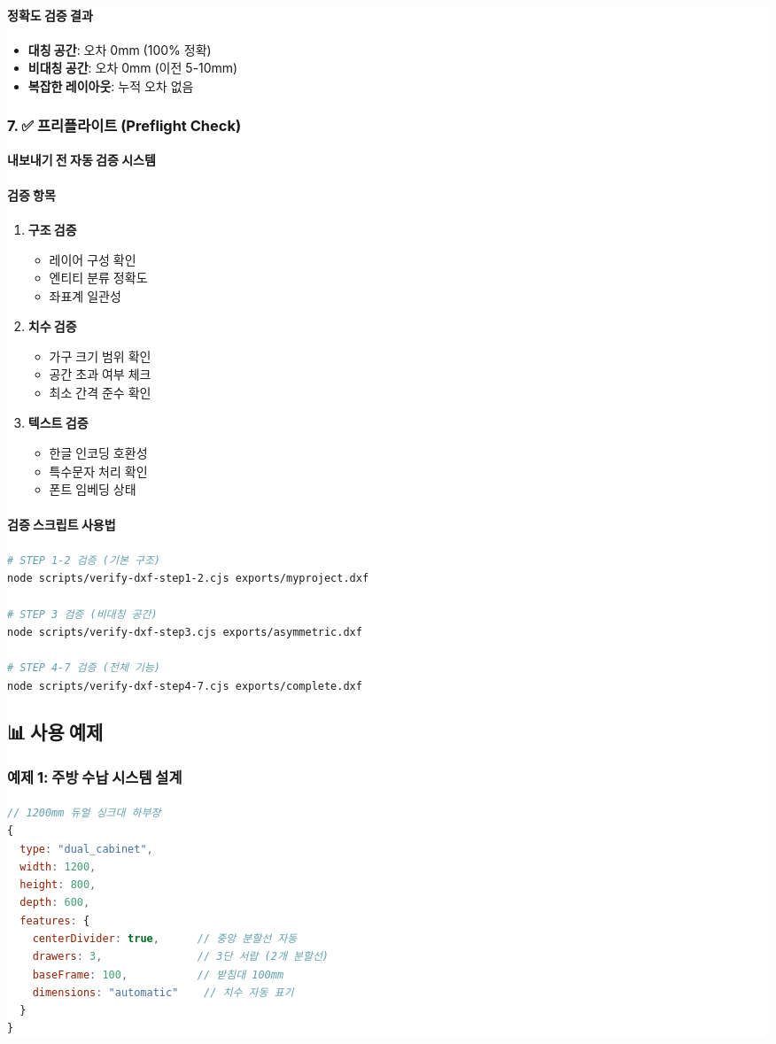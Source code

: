#### 정확도 검증 결과
- **대칭 공간**: 오차 0mm (100% 정확)
- **비대칭 공간**: 오차 0mm (이전 5-10mm)
- **복잡한 레이아웃**: 누적 오차 없음

### 7. ✅ 프리플라이트 (Preflight Check)
**내보내기 전 자동 검증 시스템**

#### 검증 항목
1. **구조 검증**
   - 레이어 구성 확인
   - 엔티티 분류 정확도
   - 좌표계 일관성

2. **치수 검증**
   - 가구 크기 범위 확인
   - 공간 초과 여부 체크
   - 최소 간격 준수 확인

3. **텍스트 검증**
   - 한글 인코딩 호환성
   - 특수문자 처리 확인
   - 폰트 임베딩 상태

#### 검증 스크립트 사용법
```bash
# STEP 1-2 검증 (기본 구조)
node scripts/verify-dxf-step1-2.cjs exports/myproject.dxf

# STEP 3 검증 (비대칭 공간)
node scripts/verify-dxf-step3.cjs exports/asymmetric.dxf

# STEP 4-7 검증 (전체 기능)
node scripts/verify-dxf-step4-7.cjs exports/complete.dxf
```

## 📊 사용 예제

### 예제 1: 주방 수납 시스템 설계
```javascript
// 1200mm 듀얼 싱크대 하부장
{
  type: "dual_cabinet",
  width: 1200,
  height: 800,
  depth: 600,
  features: {
    centerDivider: true,      // 중앙 분할선 자동
    drawers: 3,               // 3단 서랍 (2개 분할선)
    baseFrame: 100,           // 받침대 100mm
    dimensions: "automatic"    // 치수 자동 표기
  }
}
```
